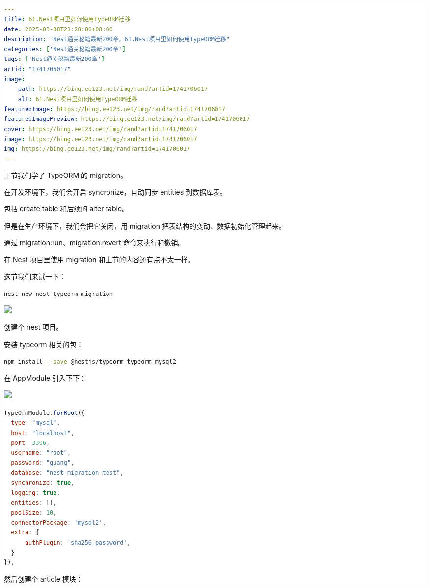 ```yaml
---
title: 61.Nest项目里如何使用TypeORM迁移
date: 2025-03-08T21:28:00+08:00
description: "Nest通关秘籍最新200章，61.Nest项目里如何使用TypeORM迁移"
categories: ['Nest通关秘籍最新200章']
tags: ['Nest通关秘籍最新200章']
artid: "1741706017"
image:
    path: https://bing.ee123.net/img/rand?artid=1741706017
    alt: 61.Nest项目里如何使用TypeORM迁移
featuredImage: https://bing.ee123.net/img/rand?artid=1741706017
featuredImagePreview: https://bing.ee123.net/img/rand?artid=1741706017
cover: https://bing.ee123.net/img/rand?artid=1741706017
image: https://bing.ee123.net/img/rand?artid=1741706017
img: https://bing.ee123.net/img/rand?artid=1741706017
---
```


上节我们学了 TypeORM 的 migration。

在开发环境下，我们会开启 syncronize，自动同步 entities 到数据库表。

包括 create table 和后续的 alter table。

但是在生产环境下，我们会把它关闭，用 migration 把表结构的变动、数据初始化管理起来。

通过 migration:run、migration:revert 命令来执行和撤销。

在 Nest 项目里使用 migration 和上节的内容还有点不太一样。

这节我们来试一下：

```
nest new nest-typeorm-migration
```

![](https://p3-juejin.byteimg.com/tos-cn-i-k3u1fbpfcp/fe3098bfae9541d38b90caa884a8d5ad~tplv-k3u1fbpfcp-jj-mark:0:0:0:0:q75.image#?w=992&h=570&s=397551&e=png&b=fefefe)

创建个 nest 项目。

安装 typeorm 相关的包：

```bash
npm install --save @nestjs/typeorm typeorm mysql2
```
在 AppModule 引入下下：

![](https://p9-juejin.byteimg.com/tos-cn-i-k3u1fbpfcp/f9e6f146e99f475787aa7238d29e0571~tplv-k3u1fbpfcp-jj-mark:0:0:0:0:q75.image#?w=974&h=1070&s=190551&e=png&b=1f1f1f)

```javascript
TypeOrmModule.forRoot({
  type: "mysql",
  host: "localhost",
  port: 3306,
  username: "root",
  password: "guang",
  database: "nest-migration-test",
  synchronize: true,
  logging: true,
  entities: [],
  poolSize: 10,
  connectorPackage: 'mysql2',
  extra: {
      authPlugin: 'sha256_password',
  }
}),
```
然后创建个 article 模块：
